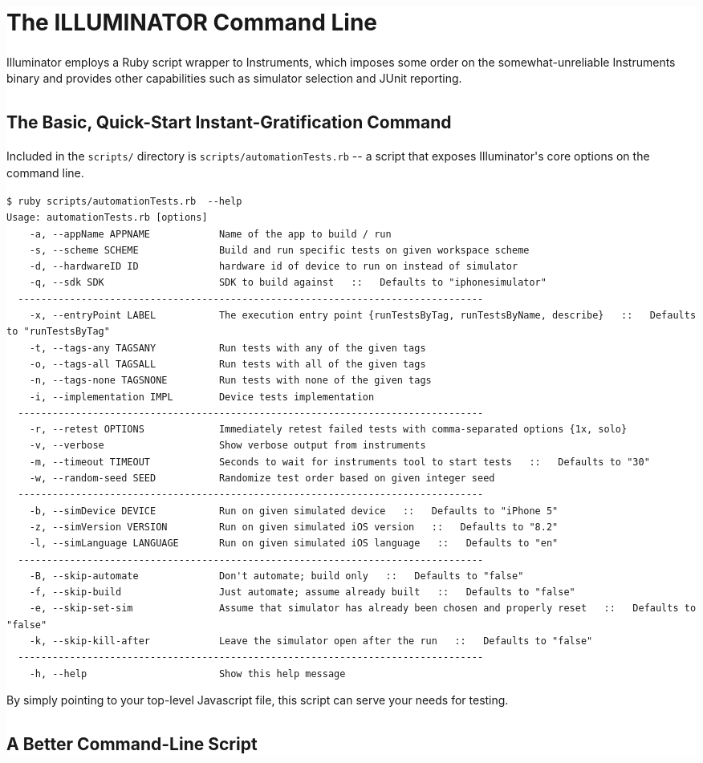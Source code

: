 The ILLUMINATOR Command Line
============================

Illuminator employs a Ruby script wrapper to Instruments, which imposes some order on the somewhat-unreliable Instruments binary and provides other capabilities such as simulator selection and JUnit reporting.

The Basic, Quick-Start Instant-Gratification Command
----------------------------------------------------

Included in the `scripts/` directory is `scripts/automationTests.rb` -- a script that exposes Illuminator's core options on the command line.

```
$ ruby scripts/automationTests.rb  --help
Usage: automationTests.rb [options]
    -a, --appName APPNAME            Name of the app to build / run
    -s, --scheme SCHEME              Build and run specific tests on given workspace scheme
    -d, --hardwareID ID              hardware id of device to run on instead of simulator
    -q, --sdk SDK                    SDK to build against   ::   Defaults to "iphonesimulator"
  ---------------------------------------------------------------------------------
    -x, --entryPoint LABEL           The execution entry point {runTestsByTag, runTestsByName, describe}   ::   Defaults to "runTestsByTag"
    -t, --tags-any TAGSANY           Run tests with any of the given tags
    -o, --tags-all TAGSALL           Run tests with all of the given tags
    -n, --tags-none TAGSNONE         Run tests with none of the given tags
    -i, --implementation IMPL        Device tests implementation
  ---------------------------------------------------------------------------------
    -r, --retest OPTIONS             Immediately retest failed tests with comma-separated options {1x, solo}
    -v, --verbose                    Show verbose output from instruments
    -m, --timeout TIMEOUT            Seconds to wait for instruments tool to start tests   ::   Defaults to "30"
    -w, --random-seed SEED           Randomize test order based on given integer seed
  ---------------------------------------------------------------------------------
    -b, --simDevice DEVICE           Run on given simulated device   ::   Defaults to "iPhone 5"
    -z, --simVersion VERSION         Run on given simulated iOS version   ::   Defaults to "8.2"
    -l, --simLanguage LANGUAGE       Run on given simulated iOS language   ::   Defaults to "en"
  ---------------------------------------------------------------------------------
    -B, --skip-automate              Don't automate; build only   ::   Defaults to "false"
    -f, --skip-build                 Just automate; assume already built   ::   Defaults to "false"
    -e, --skip-set-sim               Assume that simulator has already been chosen and properly reset   ::   Defaults to "false"
    -k, --skip-kill-after            Leave the simulator open after the run   ::   Defaults to "false"
  ---------------------------------------------------------------------------------
    -h, --help                       Show this help message

```

By simply pointing to your top-level Javascript file, this script can serve your needs for testing.

A Better Command-Line Script
----------------------------
